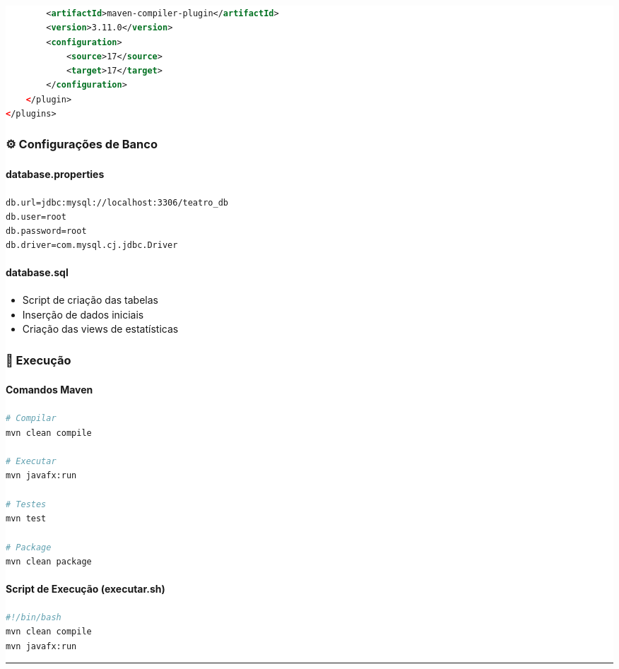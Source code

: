 ```xml
        <artifactId>maven-compiler-plugin</artifactId>
        <version>3.11.0</version>
        <configuration>
            <source>17</source>
            <target>17</target>
        </configuration>
    </plugin>
</plugins>
```

### ⚙️ Configurações de Banco

#### **database.properties**

```properties
db.url=jdbc:mysql://localhost:3306/teatro_db
db.user=root
db.password=root
db.driver=com.mysql.cj.jdbc.Driver
```

#### **database.sql**

-   Script de criação das tabelas
-   Inserção de dados iniciais
-   Criação das views de estatísticas

### 🚀 Execução

#### **Comandos Maven**

```bash
# Compilar
mvn clean compile

# Executar
mvn javafx:run

# Testes
mvn test

# Package
mvn clean package
```

#### **Script de Execução (executar.sh)**

```bash
#!/bin/bash
mvn clean compile
mvn javafx:run
```

---
